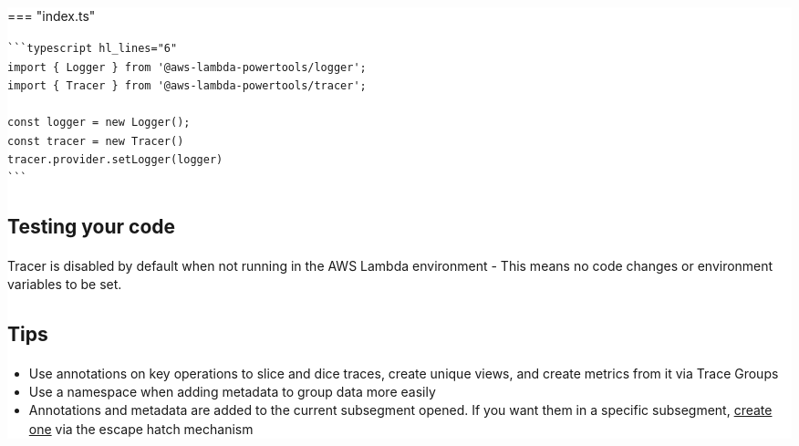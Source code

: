 === "index.ts"

    ```typescript hl_lines="6"
    import { Logger } from '@aws-lambda-powertools/logger';
    import { Tracer } from '@aws-lambda-powertools/tracer';

    const logger = new Logger();
    const tracer = new Tracer()
    tracer.provider.setLogger(logger)
    ```

## Testing your code

Tracer is disabled by default when not running in the AWS Lambda environment - This means no code changes or environment variables to be set.

## Tips

- Use annotations on key operations to slice and dice traces, create unique views, and create metrics from it via Trace Groups
- Use a namespace when adding metadata to group data more easily
- Annotations and metadata are added to the current subsegment opened. If you want them in a specific subsegment, [create one](https://docs.aws.amazon.com/xray/latest/devguide/xray-sdk-nodejs-subsegments.html#xray-sdk-nodejs-subsegments-lambda) via the escape hatch mechanism
